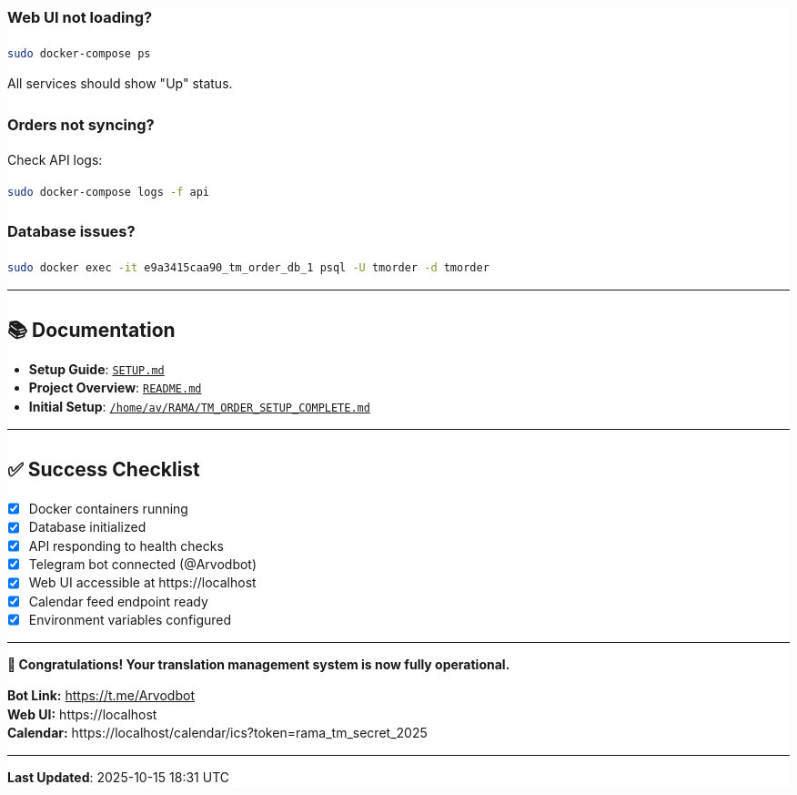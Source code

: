 ### Web UI not loading?
```bash
sudo docker-compose ps
```
All services should show "Up" status.

### Orders not syncing?
Check API logs:
```bash
sudo docker-compose logs -f api
```

### Database issues?
```bash
sudo docker exec -it e9a3415caa90_tm_order_db_1 psql -U tmorder -d tmorder
```

---

## 📚 **Documentation**

- **Setup Guide**: [`SETUP.md`](./SETUP.md)
- **Project Overview**: [`README.md`](./README.md)
- **Initial Setup**: [`/home/av/RAMA/TM_ORDER_SETUP_COMPLETE.md`](../TM_ORDER_SETUP_COMPLETE.md)

---

## ✅ **Success Checklist**

- [x] Docker containers running
- [x] Database initialized
- [x] API responding to health checks
- [x] Telegram bot connected (@Arvodbot)
- [x] Web UI accessible at https://localhost
- [x] Calendar feed endpoint ready
- [x] Environment variables configured

---

**🎊 Congratulations! Your translation management system is now fully operational.**

**Bot Link:** https://t.me/Arvodbot  
**Web UI:** https://localhost  
**Calendar:** https://localhost/calendar/ics?token=rama_tm_secret_2025

---

**Last Updated**: 2025-10-15 18:31 UTC

